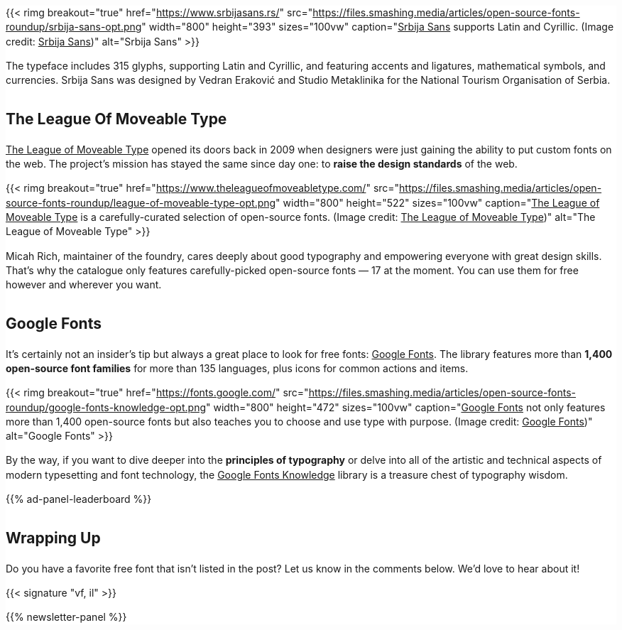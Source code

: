{{< rimg breakout="true" href="https://www.srbijasans.rs/" src="https://files.smashing.media/articles/open-source-fonts-roundup/srbija-sans-opt.png" width="800" height="393" sizes="100vw" caption="<a href='https://www.srbijasans.rs/'>Srbija Sans</a> supports Latin and Cyrillic. (Image credit: <a href='https://www.srbijasans.rs/'>Srbija Sans</a>)" alt="Srbija Sans" >}}

The typeface includes 315 glyphs, supporting Latin and Cyrillic, and featuring accents and ligatures, mathematical symbols, and currencies. Srbija Sans was designed by Vedran Eraković and Studio Metaklinika for the National Tourism Organisation of Serbia.

## The League Of Moveable Type

[The League of Moveable Type](https://www.theleagueofmoveabletype.com/) opened its doors back in 2009 when designers were just gaining the ability to put custom fonts on the web. The project’s mission has stayed the same since day one: to **raise the design standards** of the web.

{{< rimg breakout="true" href="https://www.theleagueofmoveabletype.com/" src="https://files.smashing.media/articles/open-source-fonts-roundup/league-of-moveable-type-opt.png" width="800" height="522" sizes="100vw" caption="<a href='https://www.theleagueofmoveabletype.com/'>The League of Moveable Type</a> is a carefully-curated selection of open-source fonts. (Image credit: <a href='https://www.theleagueofmoveabletype.com/'>The League of Moveable Type</a>)" alt="The League of Moveable Type" >}}

Micah Rich, maintainer of the foundry, cares deeply about good typography and empowering everyone with great design skills. That’s why the catalogue only features carefully-picked open-source fonts — 17 at the moment. You can use them for free however and wherever you want.

## Google Fonts

It’s certainly not an insider’s tip but always a great place to look for free fonts: [Google Fonts](https://fonts.google.com/). The library features more than **1,400 open-source font families** for more than 135 languages, plus icons for common actions and items.

{{< rimg breakout="true" href="https://fonts.google.com/" src="https://files.smashing.media/articles/open-source-fonts-roundup/google-fonts-knowledge-opt.png" width="800" height="472" sizes="100vw" caption="<a href='https://fonts.google.com/'>Google Fonts</a> not only features more than 1,400 open-source fonts but also teaches you to  choose and use type with purpose. (Image credit: <a href='https://fonts.google.com/'>Google Fonts</a>)" alt="Google Fonts" >}}

By the way, if you want to dive deeper into the **principles of typography** or delve into all of the artistic and technical aspects of modern typesetting and font technology, the [Google Fonts Knowledge](https://fonts.google.com/knowledge) library is a treasure chest of typography wisdom.

{{% ad-panel-leaderboard %}}

## Wrapping Up

Do you have a favorite free font that isn’t listed in the post? Let us know in the comments below. We’d love to hear about it!

{{< signature "vf, il" >}}

{{% newsletter-panel %}}
